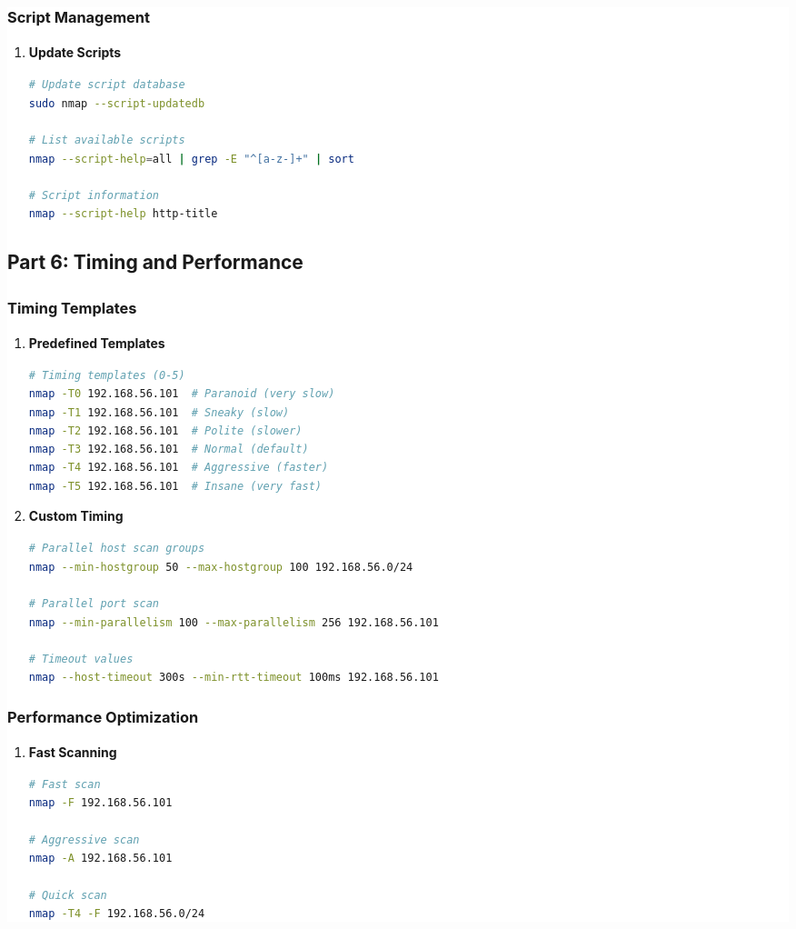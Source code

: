 ### Script Management

1. **Update Scripts**
   ```bash
   # Update script database
   sudo nmap --script-updatedb
   
   # List available scripts
   nmap --script-help=all | grep -E "^[a-z-]+" | sort
   
   # Script information
   nmap --script-help http-title
   ```

## Part 6: Timing and Performance

### Timing Templates

1. **Predefined Templates**
   ```bash
   # Timing templates (0-5)
   nmap -T0 192.168.56.101  # Paranoid (very slow)
   nmap -T1 192.168.56.101  # Sneaky (slow)
   nmap -T2 192.168.56.101  # Polite (slower)
   nmap -T3 192.168.56.101  # Normal (default)
   nmap -T4 192.168.56.101  # Aggressive (faster)
   nmap -T5 192.168.56.101  # Insane (very fast)
   ```

2. **Custom Timing**
   ```bash
   # Parallel host scan groups
   nmap --min-hostgroup 50 --max-hostgroup 100 192.168.56.0/24
   
   # Parallel port scan
   nmap --min-parallelism 100 --max-parallelism 256 192.168.56.101
   
   # Timeout values
   nmap --host-timeout 300s --min-rtt-timeout 100ms 192.168.56.101
   ```

### Performance Optimization

1. **Fast Scanning**
   ```bash
   # Fast scan
   nmap -F 192.168.56.101
   
   # Aggressive scan
   nmap -A 192.168.56.101
   
   # Quick scan
   nmap -T4 -F 192.168.56.0/24
   ```
